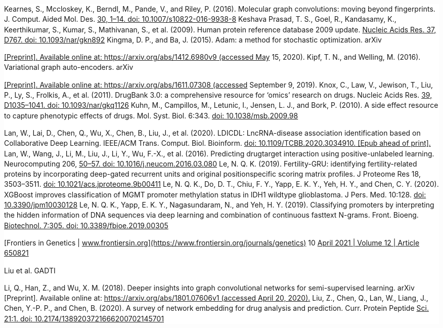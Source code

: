 Kearnes, S., Mccloskey, K., Berndl, M., Pande, V., and Riley, P. (2016). Molecular
graph convolutions: moving beyond fingerprints. J. Comput. Aided Mol. Des.
[30, 1–14. doi: 10.1007/s10822-016-9938-8](https://doi.org/10.1007/s10822-016-9938-8)
Keshava Prasad, T. S., Goel, R., Kandasamy, K., Keerthikumar, S., Kumar, S.,
Mathivanan, S., et al. (2009). Human protein reference database 2009 update.
[Nucleic Acids Res. 37, D767. doi: 10.1093/nar/gkn892](https://doi.org/10.1093/nar/gkn892)
Kingma, D. P., and Ba, J. (2015). Adam: a method for stochastic optimization. arXiv

[[Preprint]. Available online at: https://arxiv.org/abs/1412.6980v9 (accessed May](https://arxiv.org/abs/1412.6980v9)
15, 2020).
Kipf, T. N., and Welling, M. (2016). Variational graph auto-encoders. arXiv

[[Preprint]. Available online at: https://arxiv.org/abs/1611.07308 (accessed](https://arxiv.org/abs/1611.07308)
September 9, 2019).
Knox, C., Law, V., Jewison, T., Liu, P., Ly, S., Frolkis, A., et al. (2011). DrugBank
3.0: a comprehensive resource for ‘omics’ research on drugs. Nucleic Acids Res.
[39, D1035–1041. doi: 10.1093/nar/gkq1126](https://doi.org/10.1093/nar/gkq1126)
Kuhn, M., Campillos, M., Letunic, I., Jensen, L. J., and Bork, P. (2010). A side
effect resource to capture phenotypic effects of drugs. Mol. Syst. Biol. 6:343.
[doi: 10.1038/msb.2009.98](https://doi.org/10.1038/msb.2009.98)

Lan, W., Lai, D., Chen, Q., Wu, X., Chen, B., Liu, J., et al. (2020).
LDICDL: LncRNA-disease association identification based on
Collaborative Deep Learning. IEEE/ACM Trans. Comput. Biol. Bioinform.
[doi: 10.1109/TCBB.2020.3034910. [Epub ahead of print].](https://doi.org/10.1109/TCBB.2020.3034910)
Lan, W., Wang, J., Li, M., Liu, J., Li, Y., Wu, F.-X., et al. (2016). Predicting drugtarget interaction using positive-unlabeled learning. Neurocomputing 206,
[50–57. doi: 10.1016/j.neucom.2016.03.080](https://doi.org/10.1016/j.neucom.2016.03.080)
Le, N. Q. K. (2019). Fertility-GRU: identifying fertility-related proteins
by incorporating deep-gated recurrent units and original positionspecific scoring matrix profiles. J Proteome Res 18, 3503–3511.
[doi: 10.1021/acs.jproteome.9b00411](https://doi.org/10.1021/acs.jproteome.9b00411)
Le, N. Q. K., Do, D. T., Chiu, F. Y., Yapp, E. K. Y., Yeh, H. Y., and
Chen, C. Y. (2020). XGBoost improves classification of MGMT promoter
methylation status in IDH1 wildtype glioblastoma. J Pers. Med. 10:128.
[doi: 10.3390/jpm10030128](https://doi.org/10.3390/jpm10030128)
Le, N. Q. K., Yapp, E. K. Y., Nagasundaram, N., and Yeh, H. Y. (2019). Classifying
promoters by interpreting the hidden information of DNA sequences via
deep learning and combination of continuous fasttext N-grams. Front. Bioeng.
[Biotechnol. 7:305. doi: 10.3389/fbioe.2019.00305](https://doi.org/10.3389/fbioe.2019.00305)



[Frontiers in Genetics | www.frontiersin.org](https://www.frontiersin.org/journals/genetics) 10 [April 2021 | Volume 12 | Article 650821](https://www.frontiersin.org/journals/genetics#articles)


Liu et al. GADTI



Li, Q., Han, Z., and Wu, X. M. (2018). Deeper insights into graph convolutional
networks for semi-supervised learning. arXiv [Preprint]. Available online at:
[https://arxiv.org/abs/1801.07606v1 (accessed April 20, 2020).](https://arxiv.org/abs/1801.07606v1)
Liu, Z., Chen, Q., Lan, W., Liang, J., Chen, Y.-P. P., and Chen, B. (2020). A survey
of network embedding for drug analysis and prediction. Curr. Protein Peptide
[Sci. 21:1. doi: 10.2174/1389203721666200702145701](https://doi.org/10.2174/1389203721666200702145701)
